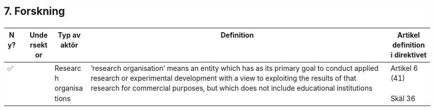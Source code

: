 ## 7. Forskning

|   Ny?  |     |   Undersektor  |   Typ av aktör  |   Definition  |   Artikel definition i direktivet  |
|---|---|---|---|---|---|
| ✅ |     |     |   Research organisations  |   ’research organisation’ means an entity which has as its primary goal to conduct applied research or experimental development with a view to exploiting the results of that research for commercial purposes, but which does not include educational institutions  |   Artikel 6 (41)<br/><br/>Skäl 36  |
